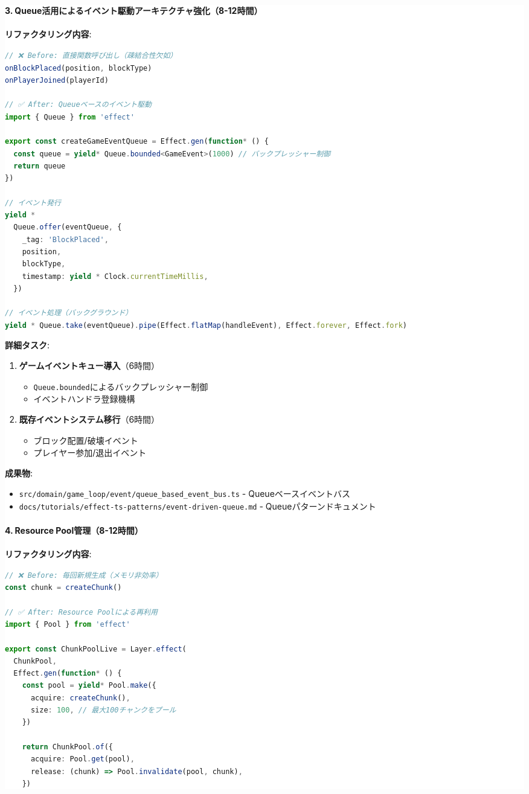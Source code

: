 #### 3. Queue活用によるイベント駆動アーキテクチャ強化（8-12時間）

**リファクタリング内容**:

```typescript
// ❌ Before: 直接関数呼び出し（疎結合性欠如）
onBlockPlaced(position, blockType)
onPlayerJoined(playerId)

// ✅ After: Queueベースのイベント駆動
import { Queue } from 'effect'

export const createGameEventQueue = Effect.gen(function* () {
  const queue = yield* Queue.bounded<GameEvent>(1000) // バックプレッシャー制御
  return queue
})

// イベント発行
yield *
  Queue.offer(eventQueue, {
    _tag: 'BlockPlaced',
    position,
    blockType,
    timestamp: yield * Clock.currentTimeMillis,
  })

// イベント処理（バックグラウンド）
yield * Queue.take(eventQueue).pipe(Effect.flatMap(handleEvent), Effect.forever, Effect.fork)
```

**詳細タスク**:

1. **ゲームイベントキュー導入**（6時間）
   - `Queue.bounded`によるバックプレッシャー制御
   - イベントハンドラ登録機構

2. **既存イベントシステム移行**（6時間）
   - ブロック配置/破壊イベント
   - プレイヤー参加/退出イベント

**成果物**:

- `src/domain/game_loop/event/queue_based_event_bus.ts` - Queueベースイベントバス
- `docs/tutorials/effect-ts-patterns/event-driven-queue.md` - Queueパターンドキュメント

#### 4. Resource Pool管理（8-12時間）

**リファクタリング内容**:

```typescript
// ❌ Before: 毎回新規生成（メモリ非効率）
const chunk = createChunk()

// ✅ After: Resource Poolによる再利用
import { Pool } from 'effect'

export const ChunkPoolLive = Layer.effect(
  ChunkPool,
  Effect.gen(function* () {
    const pool = yield* Pool.make({
      acquire: createChunk(),
      size: 100, // 最大100チャンクをプール
    })

    return ChunkPool.of({
      acquire: Pool.get(pool),
      release: (chunk) => Pool.invalidate(pool, chunk),
    })
```